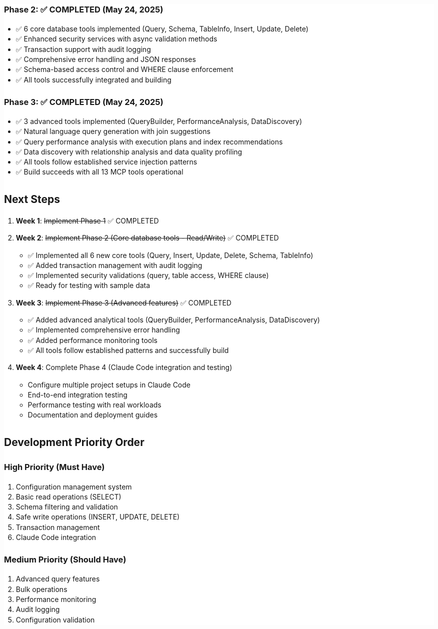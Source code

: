 ### Phase 2: ✅ COMPLETED (May 24, 2025)
- ✅ 6 core database tools implemented (Query, Schema, TableInfo, Insert, Update, Delete)
- ✅ Enhanced security services with async validation methods
- ✅ Transaction support with audit logging
- ✅ Comprehensive error handling and JSON responses
- ✅ Schema-based access control and WHERE clause enforcement
- ✅ All tools successfully integrated and building

### Phase 3: ✅ COMPLETED (May 24, 2025)
- ✅ 3 advanced tools implemented (QueryBuilder, PerformanceAnalysis, DataDiscovery)
- ✅ Natural language query generation with join suggestions
- ✅ Query performance analysis with execution plans and index recommendations
- ✅ Data discovery with relationship analysis and data quality profiling
- ✅ All tools follow established service injection patterns
- ✅ Build succeeds with all 13 MCP tools operational

## Next Steps

1. **Week 1**: ~~Implement Phase 1~~ ✅ COMPLETED

2. **Week 2**: ~~Implement Phase 2 (Core database tools - Read/Write)~~ ✅ COMPLETED
   - ✅ Implemented all 6 new core tools (Query, Insert, Update, Delete, Schema, TableInfo)
   - ✅ Added transaction management with audit logging
   - ✅ Implemented security validations (query, table access, WHERE clause)
   - ✅ Ready for testing with sample data

3. **Week 3**: ~~Implement Phase 3 (Advanced features)~~ ✅ COMPLETED
   - ✅ Added advanced analytical tools (QueryBuilder, PerformanceAnalysis, DataDiscovery)
   - ✅ Implemented comprehensive error handling
   - ✅ Added performance monitoring tools
   - ✅ All tools follow established patterns and successfully build

4. **Week 4**: Complete Phase 4 (Claude Code integration and testing)
   - Configure multiple project setups in Claude Code
   - End-to-end integration testing
   - Performance testing with real workloads
   - Documentation and deployment guides

## Development Priority Order

### High Priority (Must Have)
1. Configuration management system
2. Basic read operations (SELECT)
3. Schema filtering and validation
4. Safe write operations (INSERT, UPDATE, DELETE)
5. Transaction management
6. Claude Code integration

### Medium Priority (Should Have)
1. Advanced query features
2. Bulk operations
3. Performance monitoring
4. Audit logging
5. Configuration validation
